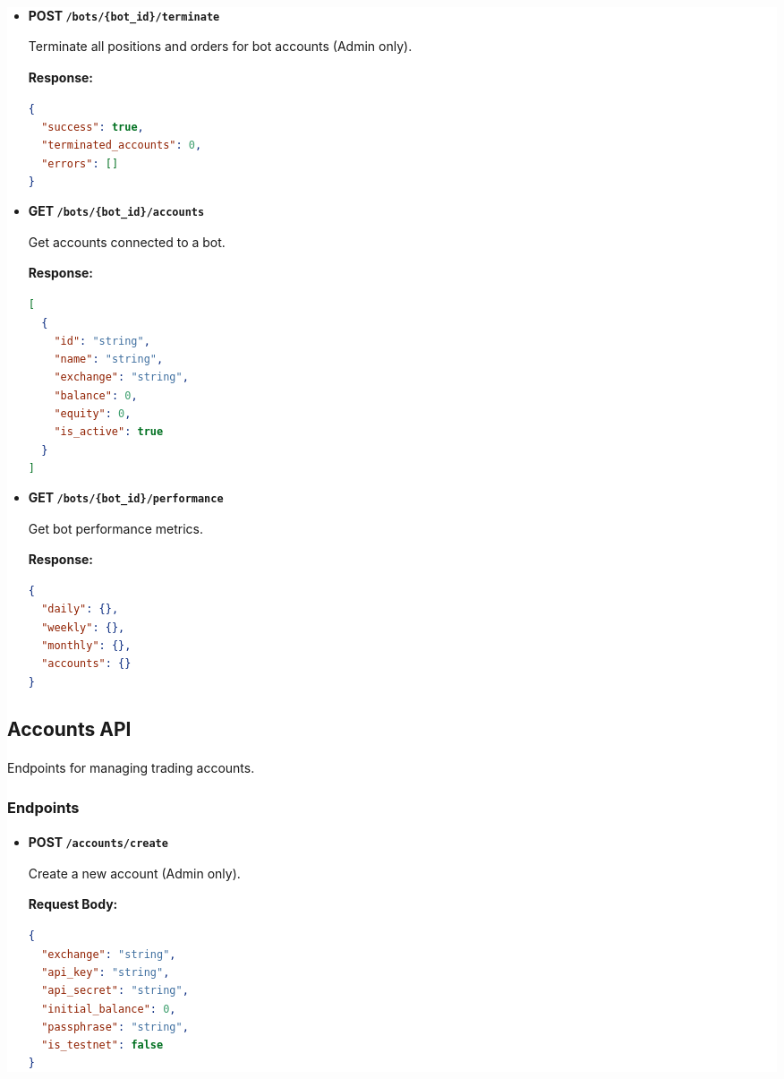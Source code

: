 - **POST `/bots/{bot_id}/terminate`**

  Terminate all positions and orders for bot accounts (Admin only).

  **Response:**
  ```json
  {
    "success": true,
    "terminated_accounts": 0,
    "errors": []
  }
  ```

- **GET `/bots/{bot_id}/accounts`**

  Get accounts connected to a bot.

  **Response:**
  ```json
  [
    {
      "id": "string",
      "name": "string",
      "exchange": "string",
      "balance": 0,
      "equity": 0,
      "is_active": true
    }
  ]
  ```

- **GET `/bots/{bot_id}/performance`**

  Get bot performance metrics.

  **Response:**
  ```json
  {
    "daily": {},
    "weekly": {},
    "monthly": {},
    "accounts": {}
  }
  ```

## Accounts API

Endpoints for managing trading accounts.

### Endpoints

- **POST `/accounts/create`**

  Create a new account (Admin only).

  **Request Body:**
  ```json
  {
    "exchange": "string",
    "api_key": "string",
    "api_secret": "string",
    "initial_balance": 0,
    "passphrase": "string",
    "is_testnet": false
  }
  ```
